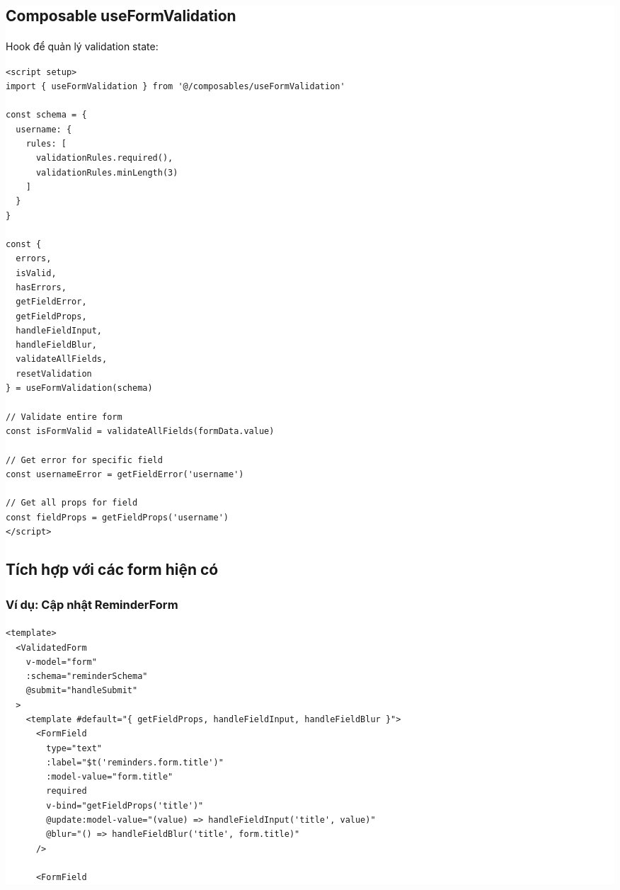 ## Composable useFormValidation

Hook để quản lý validation state:

```vue
<script setup>
import { useFormValidation } from '@/composables/useFormValidation'

const schema = {
  username: {
    rules: [
      validationRules.required(),
      validationRules.minLength(3)
    ]
  }
}

const {
  errors,
  isValid,
  hasErrors,
  getFieldError,
  getFieldProps,
  handleFieldInput,
  handleFieldBlur,
  validateAllFields,
  resetValidation
} = useFormValidation(schema)

// Validate entire form
const isFormValid = validateAllFields(formData.value)

// Get error for specific field
const usernameError = getFieldError('username')

// Get all props for field
const fieldProps = getFieldProps('username')
</script>
```

## Tích hợp với các form hiện có

### Ví dụ: Cập nhật ReminderForm

```vue
<template>
  <ValidatedForm
    v-model="form"
    :schema="reminderSchema"
    @submit="handleSubmit"
  >
    <template #default="{ getFieldProps, handleFieldInput, handleFieldBlur }">
      <FormField
        type="text"
        :label="$t('reminders.form.title')"
        :model-value="form.title"
        required
        v-bind="getFieldProps('title')"
        @update:model-value="(value) => handleFieldInput('title', value)"
        @blur="() => handleFieldBlur('title', form.title)"
      />
      
      <FormField
```